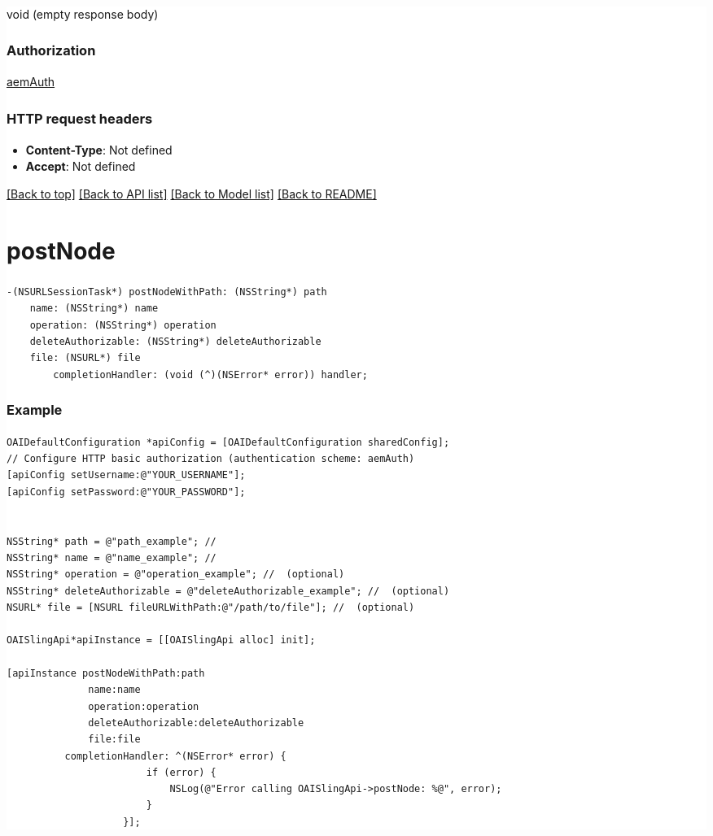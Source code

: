 void (empty response body)

### Authorization

[aemAuth](../README.md#aemAuth)

### HTTP request headers

 - **Content-Type**: Not defined
 - **Accept**: Not defined

[[Back to top]](#) [[Back to API list]](../README.md#documentation-for-api-endpoints) [[Back to Model list]](../README.md#documentation-for-models) [[Back to README]](../README.md)

# **postNode**
```objc
-(NSURLSessionTask*) postNodeWithPath: (NSString*) path
    name: (NSString*) name
    operation: (NSString*) operation
    deleteAuthorizable: (NSString*) deleteAuthorizable
    file: (NSURL*) file
        completionHandler: (void (^)(NSError* error)) handler;
```



### Example 
```objc
OAIDefaultConfiguration *apiConfig = [OAIDefaultConfiguration sharedConfig];
// Configure HTTP basic authorization (authentication scheme: aemAuth)
[apiConfig setUsername:@"YOUR_USERNAME"];
[apiConfig setPassword:@"YOUR_PASSWORD"];


NSString* path = @"path_example"; // 
NSString* name = @"name_example"; // 
NSString* operation = @"operation_example"; //  (optional)
NSString* deleteAuthorizable = @"deleteAuthorizable_example"; //  (optional)
NSURL* file = [NSURL fileURLWithPath:@"/path/to/file"]; //  (optional)

OAISlingApi*apiInstance = [[OAISlingApi alloc] init];

[apiInstance postNodeWithPath:path
              name:name
              operation:operation
              deleteAuthorizable:deleteAuthorizable
              file:file
          completionHandler: ^(NSError* error) {
                        if (error) {
                            NSLog(@"Error calling OAISlingApi->postNode: %@", error);
                        }
                    }];
```

